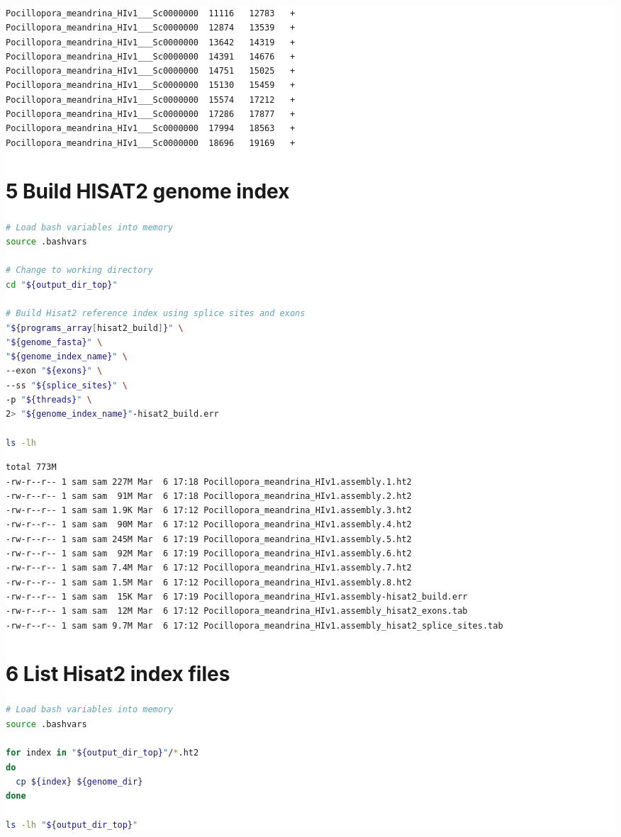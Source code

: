    Pocillopora_meandrina_HIv1___Sc0000000  11116   12783   +
    Pocillopora_meandrina_HIv1___Sc0000000  12874   13539   +
    Pocillopora_meandrina_HIv1___Sc0000000  13642   14319   +
    Pocillopora_meandrina_HIv1___Sc0000000  14391   14676   +
    Pocillopora_meandrina_HIv1___Sc0000000  14751   15025   +
    Pocillopora_meandrina_HIv1___Sc0000000  15130   15459   +
    Pocillopora_meandrina_HIv1___Sc0000000  15574   17212   +
    Pocillopora_meandrina_HIv1___Sc0000000  17286   17877   +
    Pocillopora_meandrina_HIv1___Sc0000000  17994   18563   +
    Pocillopora_meandrina_HIv1___Sc0000000  18696   19169   +

# 5 Build HISAT2 genome index

``` bash
# Load bash variables into memory
source .bashvars

# Change to working directory
cd "${output_dir_top}"

# Build Hisat2 reference index using splice sites and exons
"${programs_array[hisat2_build]}" \
"${genome_fasta}" \
"${genome_index_name}" \
--exon "${exons}" \
--ss "${splice_sites}" \
-p "${threads}" \
2> "${genome_index_name}"-hisat2_build.err

ls -lh
```

    total 773M
    -rw-r--r-- 1 sam sam 227M Mar  6 17:18 Pocillopora_meandrina_HIv1.assembly.1.ht2
    -rw-r--r-- 1 sam sam  91M Mar  6 17:18 Pocillopora_meandrina_HIv1.assembly.2.ht2
    -rw-r--r-- 1 sam sam 1.9K Mar  6 17:12 Pocillopora_meandrina_HIv1.assembly.3.ht2
    -rw-r--r-- 1 sam sam  90M Mar  6 17:12 Pocillopora_meandrina_HIv1.assembly.4.ht2
    -rw-r--r-- 1 sam sam 245M Mar  6 17:19 Pocillopora_meandrina_HIv1.assembly.5.ht2
    -rw-r--r-- 1 sam sam  92M Mar  6 17:19 Pocillopora_meandrina_HIv1.assembly.6.ht2
    -rw-r--r-- 1 sam sam 7.4M Mar  6 17:12 Pocillopora_meandrina_HIv1.assembly.7.ht2
    -rw-r--r-- 1 sam sam 1.5M Mar  6 17:12 Pocillopora_meandrina_HIv1.assembly.8.ht2
    -rw-r--r-- 1 sam sam  15K Mar  6 17:19 Pocillopora_meandrina_HIv1.assembly-hisat2_build.err
    -rw-r--r-- 1 sam sam  12M Mar  6 17:12 Pocillopora_meandrina_HIv1.assembly_hisat2_exons.tab
    -rw-r--r-- 1 sam sam 9.7M Mar  6 17:12 Pocillopora_meandrina_HIv1.assembly_hisat2_splice_sites.tab

# 6 List Hisat2 index files

``` bash
# Load bash variables into memory
source .bashvars

for index in "${output_dir_top}"/*.ht2
do
  cp ${index} ${genome_dir}
done

ls -lh "${output_dir_top}"
```

